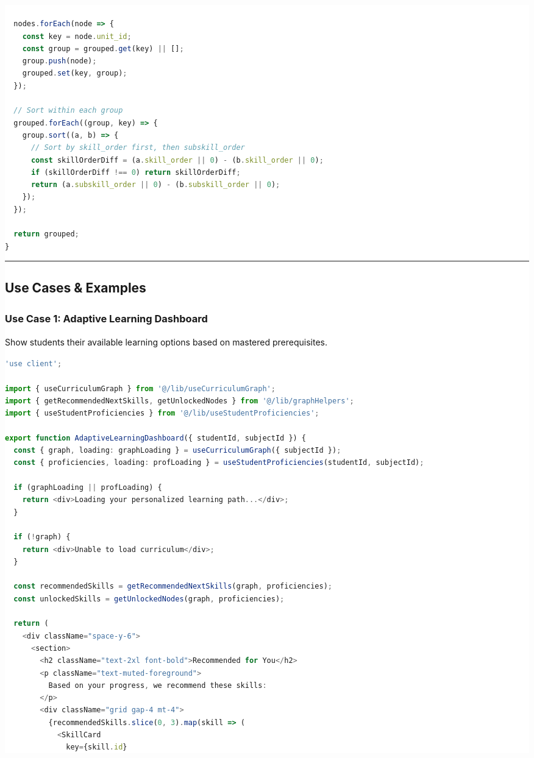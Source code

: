 ```typescript

  nodes.forEach(node => {
    const key = node.unit_id;
    const group = grouped.get(key) || [];
    group.push(node);
    grouped.set(key, group);
  });

  // Sort within each group
  grouped.forEach((group, key) => {
    group.sort((a, b) => {
      // Sort by skill_order first, then subskill_order
      const skillOrderDiff = (a.skill_order || 0) - (b.skill_order || 0);
      if (skillOrderDiff !== 0) return skillOrderDiff;
      return (a.subskill_order || 0) - (b.subskill_order || 0);
    });
  });

  return grouped;
}
```

---

## Use Cases & Examples

### Use Case 1: Adaptive Learning Dashboard

Show students their available learning options based on mastered prerequisites.

```typescript
'use client';

import { useCurriculumGraph } from '@/lib/useCurriculumGraph';
import { getRecommendedNextSkills, getUnlockedNodes } from '@/lib/graphHelpers';
import { useStudentProficiencies } from '@/lib/useStudentProficiencies';

export function AdaptiveLearningDashboard({ studentId, subjectId }) {
  const { graph, loading: graphLoading } = useCurriculumGraph({ subjectId });
  const { proficiencies, loading: profLoading } = useStudentProficiencies(studentId, subjectId);

  if (graphLoading || profLoading) {
    return <div>Loading your personalized learning path...</div>;
  }

  if (!graph) {
    return <div>Unable to load curriculum</div>;
  }

  const recommendedSkills = getRecommendedNextSkills(graph, proficiencies);
  const unlockedSkills = getUnlockedNodes(graph, proficiencies);

  return (
    <div className="space-y-6">
      <section>
        <h2 className="text-2xl font-bold">Recommended for You</h2>
        <p className="text-muted-foreground">
          Based on your progress, we recommend these skills:
        </p>
        <div className="grid gap-4 mt-4">
          {recommendedSkills.slice(0, 3).map(skill => (
            <SkillCard
              key={skill.id}
```